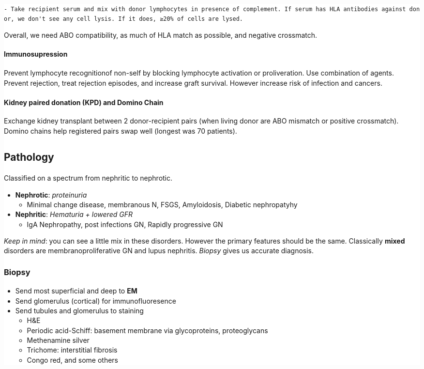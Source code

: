     - Take recipient serum and mix with donor lymphocytes in presence of complement. If serum has HLA antibodies against donor, we don't see any cell lysis. If it does, ≥20% of cells are lysed.

Overall, we need ABO compatibility, as much of HLA match as possible, and negative crossmatch.

#### Immunosupression
Prevent lymphocyte recognitionof non-self by blocking lymphocyte activation or proliveration. Use combination of agents. Prevent rejection, treat rejection episodes, and increase graft survival. However increase risk of infection and cancers.

#### Kidney paired donation (KPD) and Domino Chain
Exchange kidney transplant between 2 donor-recipient pairs (when living donor are ABO mismatch or positive crossmatch). Domino chains help registered pairs swap well (longest was 70 patients).

## Pathology
Classified on a spectrum from nephritic to nephrotic.
- **Nephrotic**: _proteinuria_
  - Minimal change disease, membranous N, FSGS, Amyloidosis, Diabetic nephropatyhy
- **Nephritic**: _Hematuria + lowered GFR_
  - IgA Nephropathy, post infections GN, Rapidly progressive GN

_Keep in mind_: you can see a little mix in these disorders. However the primary features should be the same. Classically **mixed** disorders are membranoproliferative GN and lupus nephritis. _Biopsy_ gives us accurate diagnosis.

### Biopsy
- Send most superficial and deep to **EM**
- Send glomerulus (cortical) for immunofluoresence
- Send tubules and glomerulus to staining
  - H&E
  - Periodic acid-Schiff: basement membrane via glycoproteins, proteoglycans
  - Methenamine silver
  - Trichome: interstitial fibrosis
  - Congo red, and some others

